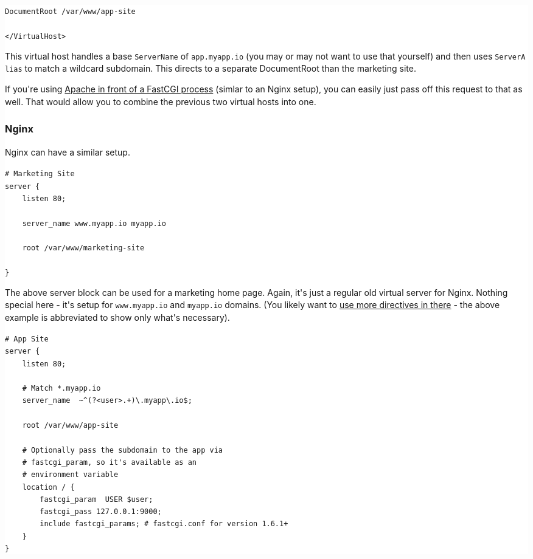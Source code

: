 	DocumentRoot /var/www/app-site

	</VirtualHost>

This virtual host handles a base `ServerName` of `app.myapp.io` (you may or may not want to use that yourself) and then uses `ServerAlias` to match a wildcard subdomain. This directs to a separate DocumentRoot than the marketing site.

If you're using [Apache in front of a FastCGI process](http://www.failover.co/blog/quick-setup-apache-worker-fastcgi-php-fpm-and-apc) (simlar to an Nginx setup), you can easily just pass off this request to that as well. That would allow you to combine the previous two virtual hosts into one.


### Nginx

Nginx can have a similar setup.

    # Marketing Site
    server {
        listen 80;

        server_name www.myapp.io myapp.io

        root /var/www/marketing-site

    }

The above server block can be used for a marketing home page. Again, it's just a regular old virtual server for Nginx. Nothing special here - it's setup for `www.myapp.io` and `myapp.io` domains. (You likely want to [use more directives in there](https://www.digitalocean.com/community/articles/how-to-set-up-nginx-virtual-hosts-server-blocks-on-ubuntu-12-04-lts--3#StepFive—SetUptheVirtualHosts) - the above example is abbreviated to show only what's necessary).

    # App Site
    server {
    	listen 80;

    	# Match *.myapp.io
    	server_name  ~^(?<user>.+)\.myapp\.io$;

    	root /var/www/app-site

    	# Optionally pass the subdomain to the app via
    	# fastcgi_param, so it's available as an
    	# environment variable
    	location / {
    		fastcgi_param  USER $user;
    		fastcgi_pass 127.0.0.1:9000;
    		include fastcgi_params; # fastcgi.conf for version 1.6.1+
    	}
    }
